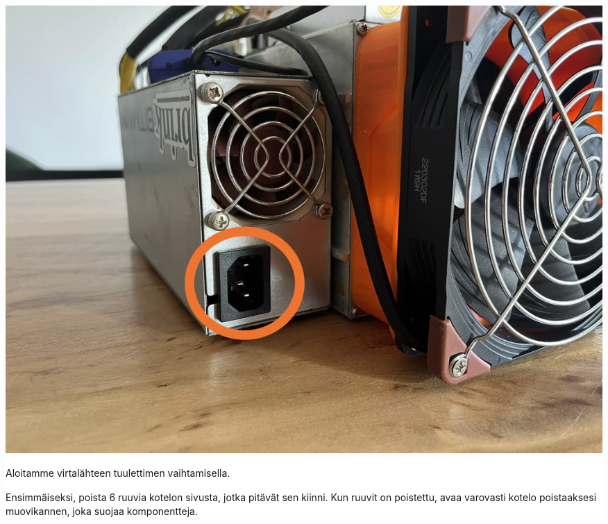 ![kuva](assets/hardware/1.webp)

Aloitamme virtalähteen tuulettimen vaihtamisella.

Ensimmäiseksi, poista 6 ruuvia kotelon sivusta, jotka pitävät sen kiinni. Kun ruuvit on poistettu, avaa varovasti kotelo poistaaksesi muovikannen, joka suojaa komponentteja.
